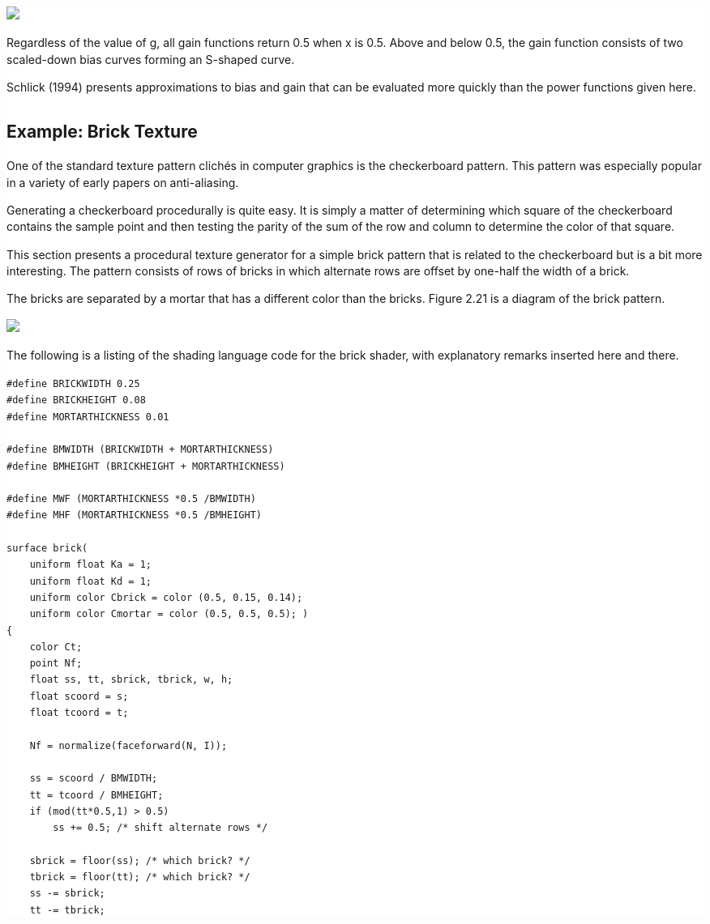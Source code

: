 ![](../imgs/TM_gain.png)

Regardless of the value of g, all gain functions return 0.5 when x is 0.5.  Above and below 0.5, the gain function consists of two scaled-down bias curves forming an S-shaped curve.

Schlick (1994) presents approximations to bias and gain that can be evaluated more quickly than the power functions given here.

<h2 id="95e100e8006b35e4017b4ac5e98f590e"></h2>


## Example: Brick Texture

One of the standard texture pattern clichés in computer graphics is the checkerboard pattern. This pattern was especially popular in a variety of early papers on anti-aliasing. 

Generating a checkerboard procedurally is quite easy. It is simply a matter of determining which square of the checkerboard contains the sample point and then testing the parity of the sum of the row and column to determine the color of that square.

This section presents a procedural texture generator for a simple brick pattern that is related to the checkerboard but is a bit more interesting. The pattern consists of rows of bricks in which alternate rows are offset by one-half the width of a brick.

The bricks are separated by a mortar that has a different color than the bricks. Figure 2.21 is a diagram of the brick pattern.

![](../imgs/TM_F2.21.png)

The following is a listing of the shading language code for the brick shader, with explanatory remarks inserted here and there.

```
#define BRICKWIDTH 0.25 
#define BRICKHEIGHT 0.08 
#define MORTARTHICKNESS 0.01

#define BMWIDTH (BRICKWIDTH + MORTARTHICKNESS) 
#define BMHEIGHT (BRICKHEIGHT + MORTARTHICKNESS)

#define MWF (MORTARTHICKNESS *0.5 /BMWIDTH) 
#define MHF (MORTARTHICKNESS *0.5 /BMHEIGHT)

surface brick(
    uniform float Ka = 1;
    uniform float Kd = 1;
    uniform color Cbrick = color (0.5, 0.15, 0.14); 
    uniform color Cmortar = color (0.5, 0.5, 0.5); )
{
    color Ct;
    point Nf;
    float ss, tt, sbrick, tbrick, w, h; 
    float scoord = s;
    float tcoord = t;

    Nf = normalize(faceforward(N, I));
    
    ss = scoord / BMWIDTH; 
    tt = tcoord / BMHEIGHT;
    if (mod(tt*0.5,1) > 0.5)
        ss += 0.5; /* shift alternate rows */

    sbrick = floor(ss); /* which brick? */ 
    tbrick = floor(tt); /* which brick? */ 
    ss -= sbrick;
    tt -= tbrick;

```